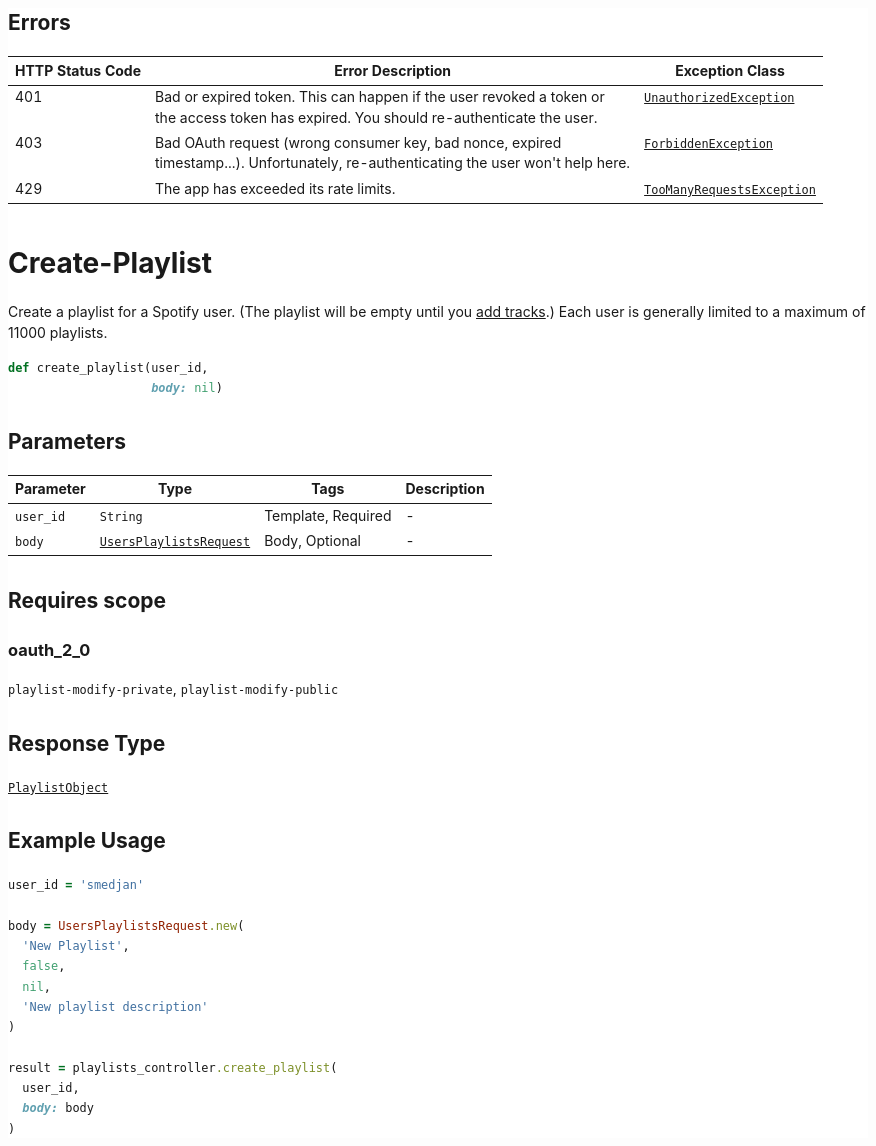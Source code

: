 ## Errors

| HTTP Status Code | Error Description | Exception Class |
|  --- | --- | --- |
| 401 | Bad or expired token. This can happen if the user revoked a token or<br>the access token has expired. You should re-authenticate the user. | [`UnauthorizedException`](../../doc/models/unauthorized-exception.md) |
| 403 | Bad OAuth request (wrong consumer key, bad nonce, expired<br>timestamp...). Unfortunately, re-authenticating the user won't help here. | [`ForbiddenException`](../../doc/models/forbidden-exception.md) |
| 429 | The app has exceeded its rate limits. | [`TooManyRequestsException`](../../doc/models/too-many-requests-exception.md) |


# Create-Playlist

Create a playlist for a Spotify user. (The playlist will be empty until
you [add tracks](/documentation/web-api/reference/add-tracks-to-playlist).)
Each user is generally limited to a maximum of 11000 playlists.

```ruby
def create_playlist(user_id,
                    body: nil)
```

## Parameters

| Parameter | Type | Tags | Description |
|  --- | --- | --- | --- |
| `user_id` | `String` | Template, Required | - |
| `body` | [`UsersPlaylistsRequest`](../../doc/models/users-playlists-request.md) | Body, Optional | - |

## Requires scope

### oauth_2_0

`playlist-modify-private`, `playlist-modify-public`

## Response Type

[`PlaylistObject`](../../doc/models/playlist-object.md)

## Example Usage

```ruby
user_id = 'smedjan'

body = UsersPlaylistsRequest.new(
  'New Playlist',
  false,
  nil,
  'New playlist description'
)

result = playlists_controller.create_playlist(
  user_id,
  body: body
)
```
